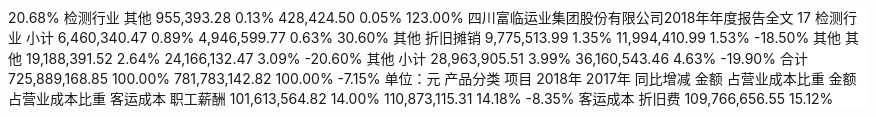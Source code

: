 20.68%
检测行业
其他
955,393.28
0.13%
428,424.50
0.05%
123.00%
四川富临运业集团股份有限公司2018年年度报告全文
17
检测行业
小计
6,460,340.47
0.89%
4,946,599.77
0.63%
30.60%
其他
折旧摊销
9,775,513.99
1.35%
11,994,410.99
1.53%
-18.50%
其他
其他
19,188,391.52
2.64%
24,166,132.47
3.09%
-20.60%
其他
小计
28,963,905.51
3.99%
36,160,543.46
4.63%
-19.90%
合计725,889,168.85
100.00%
781,783,142.82
100.00%
-7.15%
单位：元
产品分类
项目
2018年
2017年
同比增减
金额
占营业成本比重
金额
占营业成本比重
客运成本
职工薪酬
101,613,564.82
14.00%
110,873,115.31
14.18%
-8.35%
客运成本
折旧费
109,766,656.55
15.12%